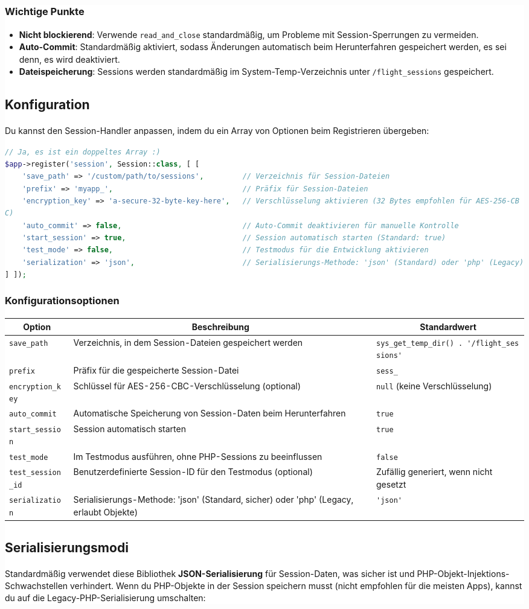 ### Wichtige Punkte
- **Nicht blockierend**: Verwende `read_and_close` standardmäßig, um Probleme mit Session-Sperrungen zu vermeiden.
- **Auto-Commit**: Standardmäßig aktiviert, sodass Änderungen automatisch beim Herunterfahren gespeichert werden, es sei denn, es wird deaktiviert.
- **Dateispeicherung**: Sessions werden standardmäßig im System-Temp-Verzeichnis unter `/flight_sessions` gespeichert.

## Konfiguration

Du kannst den Session-Handler anpassen, indem du ein Array von Optionen beim Registrieren übergeben:

```php
// Ja, es ist ein doppeltes Array :)
$app->register('session', Session::class, [ [
    'save_path' => '/custom/path/to/sessions',         // Verzeichnis für Session-Dateien
	'prefix' => 'myapp_',                              // Präfix für Session-Dateien
    'encryption_key' => 'a-secure-32-byte-key-here',   // Verschlüsselung aktivieren (32 Bytes empfohlen für AES-256-CBC)
    'auto_commit' => false,                            // Auto-Commit deaktivieren für manuelle Kontrolle
    'start_session' => true,                           // Session automatisch starten (Standard: true)
    'test_mode' => false,                              // Testmodus für die Entwicklung aktivieren
    'serialization' => 'json',                         // Serialisierungs-Methode: 'json' (Standard) oder 'php' (Legacy)
] ]);
```

### Konfigurationsoptionen
| Option            | Beschreibung                                      | Standardwert                     |
|-------------------|--------------------------------------------------|-----------------------------------|
| `save_path`       | Verzeichnis, in dem Session-Dateien gespeichert werden         | `sys_get_temp_dir() . '/flight_sessions'` |
| `prefix`          | Präfix für die gespeicherte Session-Datei                | `sess_`                           |
| `encryption_key`  | Schlüssel für AES-256-CBC-Verschlüsselung (optional)        | `null` (keine Verschlüsselung)            |
| `auto_commit`     | Automatische Speicherung von Session-Daten beim Herunterfahren               | `true`                            |
| `start_session`   | Session automatisch starten                  | `true`                            |
| `test_mode`       | Im Testmodus ausführen, ohne PHP-Sessions zu beeinflussen  | `false`                           |
| `test_session_id` | Benutzerdefinierte Session-ID für den Testmodus (optional)       | Zufällig generiert, wenn nicht gesetzt     |
| `serialization`   | Serialisierungs-Methode: 'json' (Standard, sicher) oder 'php' (Legacy, erlaubt Objekte) | `'json'` |

## Serialisierungsmodi

Standardmäßig verwendet diese Bibliothek **JSON-Serialisierung** für Session-Daten, was sicher ist und PHP-Objekt-Injektions-Schwachstellen verhindert. Wenn du PHP-Objekte in der Session speichern musst (nicht empfohlen für die meisten Apps), kannst du auf die Legacy-PHP-Serialisierung umschalten:
